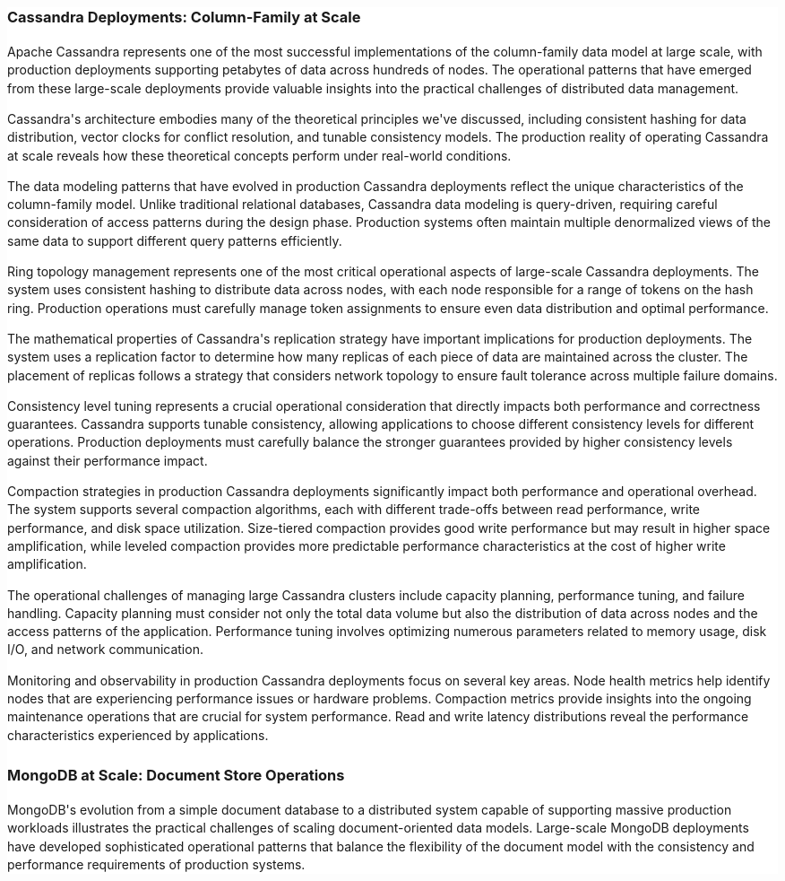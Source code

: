 ### Cassandra Deployments: Column-Family at Scale

Apache Cassandra represents one of the most successful implementations of the column-family data model at large scale, with production deployments supporting petabytes of data across hundreds of nodes. The operational patterns that have emerged from these large-scale deployments provide valuable insights into the practical challenges of distributed data management.

Cassandra's architecture embodies many of the theoretical principles we've discussed, including consistent hashing for data distribution, vector clocks for conflict resolution, and tunable consistency models. The production reality of operating Cassandra at scale reveals how these theoretical concepts perform under real-world conditions.

The data modeling patterns that have evolved in production Cassandra deployments reflect the unique characteristics of the column-family model. Unlike traditional relational databases, Cassandra data modeling is query-driven, requiring careful consideration of access patterns during the design phase. Production systems often maintain multiple denormalized views of the same data to support different query patterns efficiently.

Ring topology management represents one of the most critical operational aspects of large-scale Cassandra deployments. The system uses consistent hashing to distribute data across nodes, with each node responsible for a range of tokens on the hash ring. Production operations must carefully manage token assignments to ensure even data distribution and optimal performance.

The mathematical properties of Cassandra's replication strategy have important implications for production deployments. The system uses a replication factor to determine how many replicas of each piece of data are maintained across the cluster. The placement of replicas follows a strategy that considers network topology to ensure fault tolerance across multiple failure domains.

Consistency level tuning represents a crucial operational consideration that directly impacts both performance and correctness guarantees. Cassandra supports tunable consistency, allowing applications to choose different consistency levels for different operations. Production deployments must carefully balance the stronger guarantees provided by higher consistency levels against their performance impact.

Compaction strategies in production Cassandra deployments significantly impact both performance and operational overhead. The system supports several compaction algorithms, each with different trade-offs between read performance, write performance, and disk space utilization. Size-tiered compaction provides good write performance but may result in higher space amplification, while leveled compaction provides more predictable performance characteristics at the cost of higher write amplification.

The operational challenges of managing large Cassandra clusters include capacity planning, performance tuning, and failure handling. Capacity planning must consider not only the total data volume but also the distribution of data across nodes and the access patterns of the application. Performance tuning involves optimizing numerous parameters related to memory usage, disk I/O, and network communication.

Monitoring and observability in production Cassandra deployments focus on several key areas. Node health metrics help identify nodes that are experiencing performance issues or hardware problems. Compaction metrics provide insights into the ongoing maintenance operations that are crucial for system performance. Read and write latency distributions reveal the performance characteristics experienced by applications.

### MongoDB at Scale: Document Store Operations

MongoDB's evolution from a simple document database to a distributed system capable of supporting massive production workloads illustrates the practical challenges of scaling document-oriented data models. Large-scale MongoDB deployments have developed sophisticated operational patterns that balance the flexibility of the document model with the consistency and performance requirements of production systems.
